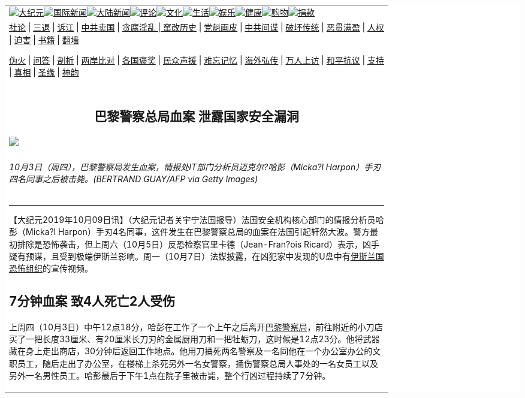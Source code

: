 <a name="1" id="1" target="_blank"></a><span id="1"></span>
<table border="0"><tr><td colspan="2" VALIGN=TOP><a href="https://github.com/woywz155/djy/blob/master/gb/nsc413.md#1"><img src="https://raw.githubusercontent.com/woywz155/www/master/t/djy/1.jpg" title="大纪元"></a><a href="https://github.com/woywz155/djy/blob/master/gb/n24hr.md#1"><img src="https://raw.githubusercontent.com/woywz155/www/master/t/djy/3.jpg" title="国际新闻"></a><a href="https://github.com/woywz155/djy/blob/master/gb/nsc413.md#1"><img src="https://raw.githubusercontent.com/woywz155/www/master/t/djy/4.jpg" title="大陆新闻"></a><a href="https://github.com/woywz155/djy/blob/master/gb/news392.md#1"><img src="https://raw.githubusercontent.com/woywz155/www/master/t/djy/5.jpg" title="评论"></a><a href="https://github.com/woywz155/djy/blob/master/gb/news2007.md#1"><img src="https://raw.githubusercontent.com/woywz155/www/master/t/djy/6.jpg" title="文化"></a><a href="https://github.com/woywz155/djy/blob/master/gb/news2008.md#1"><img src="https://raw.githubusercontent.com/woywz155/www/master/t/djy/7.jpg" title="生活"></a><a href="https://github.com/woywz155/djy/blob/master/gb/ncyule.md#1"><img src="https://raw.githubusercontent.com/woywz155/www/master/t/djy/8.jpg" title="娱乐"></a><a href="https://github.com/woywz155/djy/blob/master/gb/nsc1002.md#1"><img src="https://raw.githubusercontent.com/woywz155/www/master/t/djy/9.jpg" title="健康"><a href="https://www.youlucky.com"><img src="https://raw.githubusercontent.com/woywz155/www/master/t/djy/10.jpg" title="购物"></a><a href="https://www.supportepoch.org/donation?utm_medium=epochtimes&utm_source=referral&utm_campaign=donate_button_djyhomepage"><img src="https://raw.githubusercontent.com/woywz155/www/master/t/djy/12.jpg" title="捐款"></a></td></tr>
<tr><td colspan="2" VALIGN=TOP><a target="_blank" href="https://git.io/fjCRf">社论</a> | <a target="_blank" href="https://github.com/woywz155/djy/blob/master/gb/nf5657.md#1">三退</a> | <a target="_blank" href="https://github.com/woywz155/djy/blob/master/gb/nf6123.md#1">诉江</a> | <a target="_blank" href="https://github.com/woywz155/djy/blob/master/gb/nf1176117.md#1">中共卖国</a> | <a target="_blank" href="https://github.com/woywz155/djy/blob/master/gb/nf5773.md#1">贪腐淫乱 | <a target="_blank" href="https://github.com/woywz155/djy/blob/master/gb/nf1176115.md#1">窜改历史</a> | <a target="_blank" href="https://github.com/woywz155/djy/blob/master/gb/nf1176107.md#1">党魁画皮</a> | <a target="_blank" href="https://github.com/woywz155/djy/blob/master/gb/nf1320400.md#1">中共间谍</a> | <a target="_blank" href="https://github.com/woywz155/djy/blob/master/gb/nf1176114.md#1">破坏传统</a> | <a target="_blank" href="https://github.com/woywz155/djy/blob/master/gb/nf5287.md#1">恶贯满盈</a> | <a target="_blank" href="https://github.com/woywz155/djy/blob/master/gb/ncid278.md#1">人权</a> | <a target="_blank" href="https://github.com/woywz155/djy/blob/master/gb/nf1176111.md#1">迫害</a> | <a target="_blank" href="https://github.com/woywz155/djy/blob/master/gb/nf1235328.md#1">书籍</a> | <a target="_blank" href="https://github.com/woywz155/www/blob/master/README.md?zsrh#1">翻墙</a></p><p><a target="_blank" href="https://github.com/woywz155/djy/blob/master/gb/nf5562.md#1">伪火</a> | <a target="_blank" href="https://github.com/woywz155/djy/blob/master/gb/nf4378.md#1">问答</a> | <a target="_blank" href="https://github.com/woywz155/djy/blob/master/gb/nf5792.md#1">剖析</a> | <a target="_blank" href="https://github.com/woywz155/djy/blob/master/gb/nf5735.md#1">两岸比对</a> | <a target="_blank" href="https://github.com/woywz155/djy/blob/master/gb/nf6119.md#1">各国褒奖</a> | <a target="_blank" href="https://github.com/woywz155/djy/blob/master/gb/nf6120.md#1">民众声援</a> | <a target="_blank" href="https://github.com/woywz155/djy/blob/master/gb/nf1188594.md#1">难忘记忆</a> | <a target="_blank" href="https://github.com/woywz155/djy/blob/master/gb/nf3180.md#1">海外弘传</a> | <a target="_blank" href="https://github.com/woywz155/djy/blob/master/gb/nf5410.md#1">万人上访</a> | <a target="_blank" href="https://github.com/woywz155/ntdtv/blob/master/gb/prog1530_1.md#1">和平抗议</a> | <a target="_blank" href="https://github.com/woywz155/djy/blob/master/gb/nf4386.md#1">支持</a> | <a target="_blank" href="https://github.com/woywz155/djy/blob/master/gb/nf4389.md#1">真相</a> | <a target="_blank" href="https://github.com/woywz155/djy/blob/master/gb/nf5790.md#1">圣缘</a> | <a target="_blank" href="https://github.com/woywz155/djy/blob/master/gb/nf4786.md#1">神韵</a></td></tr>
<tr><td VALIGN=TOP width="626"><h2 align=center>巴黎警察总局血案 泄露国家安全漏洞</h2>
<img src="http://i.epochtimes.com/assets/uploads/2019/10/GettyImages-1173609016-600x400.jpg" />
<h6>10月3日（周四），巴黎警察局发生血案，情报处IT部门分析员迈克尔?哈彭（Micka?l Harpon）手刃四名同事之后被击毙。(BERTRAND GUAY/AFP via Getty Images)
</h6>
<hr>
<p>【大纪元2019年10月09日讯】（大纪元记者<span style="font-weight: 400;">关宇宁法国报导）</span><span style="font-weight: 400;">法国安全机构核心部门的情报分析员哈彭（Micka?l Harpon）手刃4名同事，这件发生在巴黎警察总局的血案在法国引起轩然大波。警方最初排除是恐怖袭击，但上周六（10月5日）反恐检察官里卡德（Jean-Fran?ois Ricard）表示，凶手疑有预谋，且受到极端伊斯兰影响。周一（10月7日）法媒披露，在凶犯家中发现的U盘中有<a href="https://github.com/woywz155/djy/blob/master/gb/tag/%E4%BC%8A%E6%96%AF%E5%85%B0%E5%9B%BD%E6%81%90%E6%80%96%E7%BB%84%E7%BB%87.md">伊斯兰国恐怖组织</a>的宣传视频。</span></p>
<h2>7分钟血案 致4人死亡2人受伤</h2>
<p><span style="font-weight: 400;">上周四（10月3日）中午12点18分，</span><span style="font-weight: 400;">哈彭</span><span style="font-weight: 400;">在工作了一个上午之后离开<a href="https://github.com/woywz155/djy/blob/master/gb/tag/%E5%B7%B4%E9%BB%8E%E8%AD%A6%E5%AF%9F%E5%B1%80.md">巴黎警察局</a>，前往附近的小刀店买了一把长度33厘米、有20厘米长刀刃的金属厨用刀和一把牡蛎刀，这时候是12点23分。他将武器藏在身上走出商店，30分钟后返回工作地点。</span><span style="font-weight: 400;">他用刀捅死两名警察及一名同他在一个办公室办公的文职员工，随后走出了办公室，在楼梯上杀死另外一名女警察，捅伤警察总局人事处的一名女员工以及另外一名男性员工。哈彭最后于下午1点在院子里被击毙，整个行凶过程持续了7分钟。</span></p>